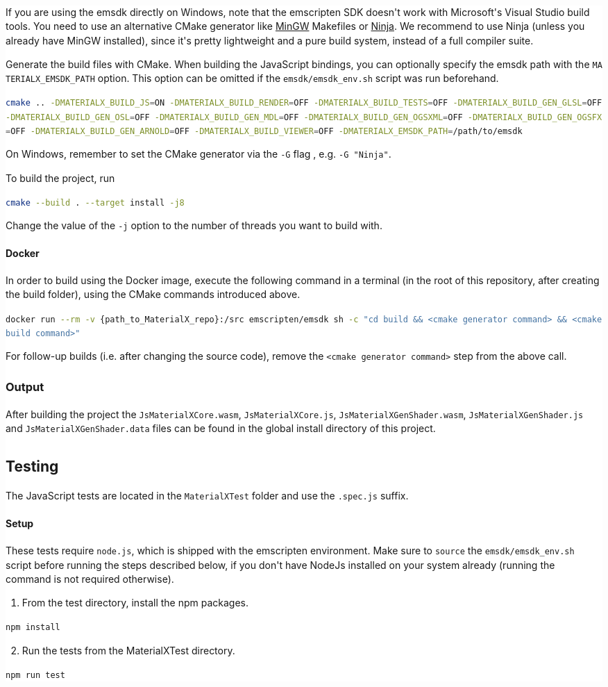 If you are using the emsdk directly on Windows, note that the emscripten SDK doesn't work with Microsoft's Visual Studio build tools. You need to use an alternative CMake generator like [MinGW](http://mingw-w64.org/doku.php) Makefiles or [Ninja](https://ninja-build.org/). We recommend to use Ninja (unless you already have MinGW installed), since it's pretty lightweight and a pure build system, instead of a full compiler suite.

Generate the build files with CMake. When building the JavaScript bindings, you can optionally specify the emsdk path with the `MATERIALX_EMSDK_PATH` option. This option can be omitted if the `emsdk/emsdk_env.sh` script was run beforehand.
```sh
cmake .. -DMATERIALX_BUILD_JS=ON -DMATERIALX_BUILD_RENDER=OFF -DMATERIALX_BUILD_TESTS=OFF -DMATERIALX_BUILD_GEN_GLSL=OFF -DMATERIALX_BUILD_GEN_OSL=OFF -DMATERIALX_BUILD_GEN_MDL=OFF -DMATERIALX_BUILD_GEN_OGSXML=OFF -DMATERIALX_BUILD_GEN_OGSFX=OFF -DMATERIALX_BUILD_GEN_ARNOLD=OFF -DMATERIALX_BUILD_VIEWER=OFF -DMATERIALX_EMSDK_PATH=/path/to/emsdk
```
On Windows, remember to set the CMake generator via the `-G` flag , e.g. `-G "Ninja"`.

To build the project, run
```sh
cmake --build . --target install -j8
```
Change the value of the `-j` option to the number of threads you want to build with.
#### Docker
In order to build using the Docker image, execute the following command in a terminal (in the root of this repository, after creating the build folder), using the CMake commands introduced above.
```sh
docker run --rm -v {path_to_MaterialX_repo}:/src emscripten/emsdk sh -c "cd build && <cmake generator command> && <cmake build command>"
```

For follow-up builds (i.e. after changing the source code), remove the `<cmake generator command>` step from the above call.

### Output
After building the project the `JsMaterialXCore.wasm`, `JsMaterialXCore.js`, `JsMaterialXGenShader.wasm`, `JsMaterialXGenShader.js` and `JsMaterialXGenShader.data` files can be found in the global install directory of this project.

## Testing
The JavaScript tests are located in the `MaterialXTest` folder and use the `.spec.js` suffix.

#### Setup
These tests require `node.js`, which is shipped with the emscripten environment. Make sure to `source` the `emsdk/emsdk_env.sh` script before running the steps described below, if you don't have NodeJs installed on your system already (running the command is not required otherwise).

1. From the test directory, install the npm packages.
```sh
npm install
```

2. Run the tests from the MaterialXTest directory.
```sh
npm run test
```
